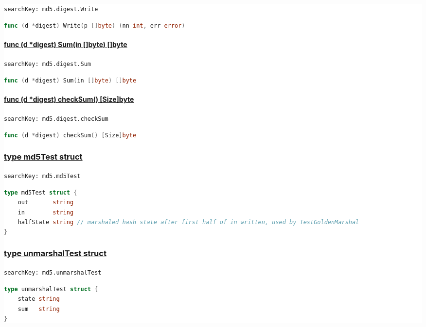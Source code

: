```
searchKey: md5.digest.Write
```

```Go
func (d *digest) Write(p []byte) (nn int, err error)
```

#### <a id="digest.Sum" href="#digest.Sum">func (d *digest) Sum(in []byte) []byte</a>

```
searchKey: md5.digest.Sum
```

```Go
func (d *digest) Sum(in []byte) []byte
```

#### <a id="digest.checkSum" href="#digest.checkSum">func (d *digest) checkSum() [Size]byte</a>

```
searchKey: md5.digest.checkSum
```

```Go
func (d *digest) checkSum() [Size]byte
```

### <a id="md5Test" href="#md5Test">type md5Test struct</a>

```
searchKey: md5.md5Test
```

```Go
type md5Test struct {
	out       string
	in        string
	halfState string // marshaled hash state after first half of in written, used by TestGoldenMarshal
}
```

### <a id="unmarshalTest" href="#unmarshalTest">type unmarshalTest struct</a>

```
searchKey: md5.unmarshalTest
```

```Go
type unmarshalTest struct {
	state string
	sum   string
}
```
